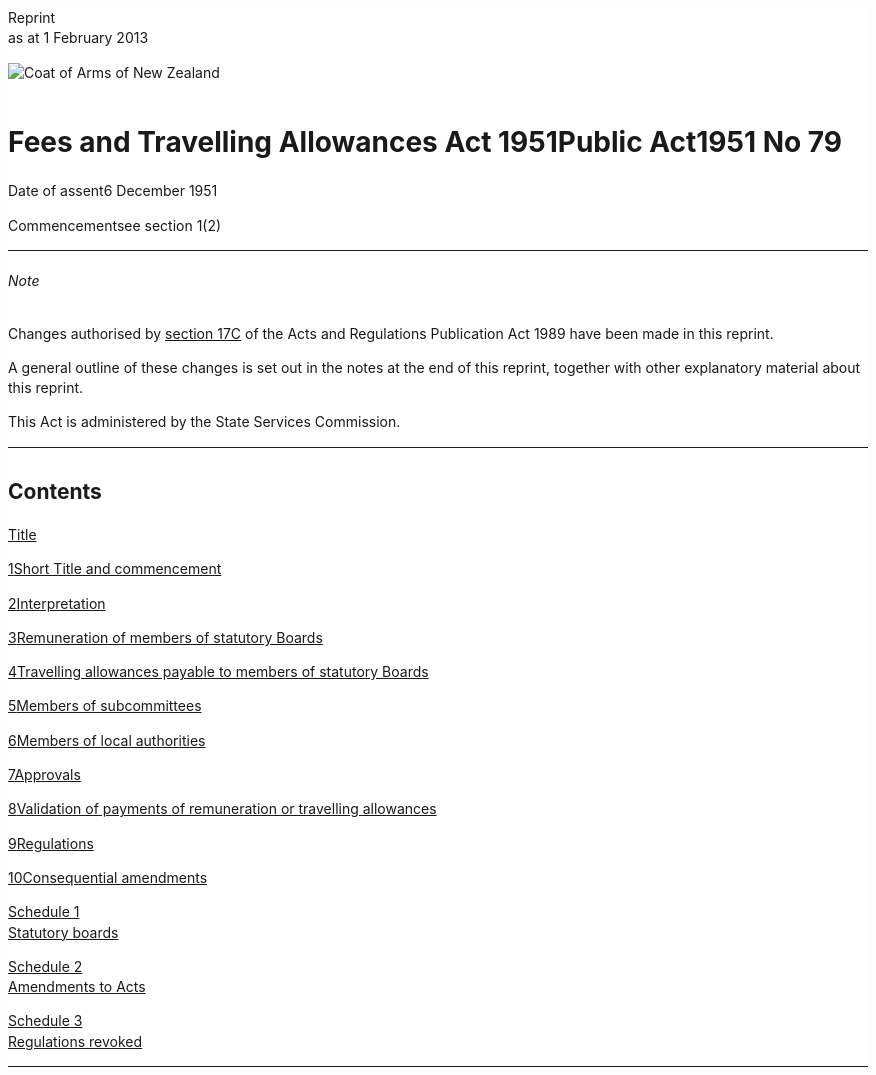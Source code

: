 Reprint  
as at 1 February 2013

![Coat of Arms of New Zealand](/images/leg-crest.jpg)

# Fees and Travelling Allowances Act 1951Public Act1951 No 79

Date of assent6 December 1951

Commencementsee section 1(2)

---

###### Note

Changes authorised by [section 17C][0] of the Acts and Regulations Publication Act 1989 have been made in this reprint.

A general outline of these changes is set out in the notes at the end of this reprint, together with other explanatory material about this reprint.

This Act is administered by the State Services Commission.

---

## Contents

[Title][1]

[1][2][][2][Short Title and commencement][2]

[2][3][][3][Interpretation][3]

[3][4][][4][Remuneration of members of statutory Boards][4]

[4][5][][5][Travelling allowances payable to members of statutory Boards][5]

[5][6][][6][Members of subcommittees][6]

[6][7][][7][Members of local authorities][7]

[7][8][][8][Approvals][8]

[8][9][][9][Validation of payments of remuneration or travelling allowances][9]

[9][10][][10][Regulations][10]

[10][11][][11][Consequential amendments][11]

[Schedule 1][12]  
[Statutory boards][12]

[Schedule 2][13]  
[Amendments to Acts][13]

[Schedule 3][14]  
[Regulations revoked][14]

---

[0]: http://www.legislation.govt.nz/act/public/1951/0079/latest/link.aspx?id=DLM195466
[1]: http://www.legislation.govt.nz/act/public/1951/0079/latest/whole.html#DLM264955
[2]: http://www.legislation.govt.nz/act/public/1951/0079/latest/whole.html#DLM264957
[3]: http://www.legislation.govt.nz/act/public/1951/0079/latest/whole.html#DLM264958
[4]: http://www.legislation.govt.nz/act/public/1951/0079/latest/whole.html#DLM264972
[5]: http://www.legislation.govt.nz/act/public/1951/0079/latest/whole.html#DLM264975
[6]: http://www.legislation.govt.nz/act/public/1951/0079/latest/whole.html#DLM264976
[7]: http://www.legislation.govt.nz/act/public/1951/0079/latest/whole.html#DLM264977
[8]: http://www.legislation.govt.nz/act/public/1951/0079/latest/whole.html#DLM264978
[9]: http://www.legislation.govt.nz/act/public/1951/0079/latest/whole.html#DLM264979
[10]: http://www.legislation.govt.nz/act/public/1951/0079/latest/whole.html#DLM264980
[11]: http://www.legislation.govt.nz/act/public/1951/0079/latest/whole.html#DLM264982
[12]: http://www.legislation.govt.nz/act/public/1951/0079/latest/whole.html#DLM264983
[13]: http://www.legislation.govt.nz/act/public/1951/0079/latest/whole.html#DLM265254
[14]: http://www.legislation.govt.nz/act/public/1951/0079/latest/whole.html#DLM265524
[15]: http://www.legislation.govt.nz/act/public/1951/0079/latest/link.aspx?id=DLM170872
[16]: http://www.legislation.govt.nz/act/public/1951/0079/latest/link.aspx?id=DLM174088
[17]: http://www.legislation.govt.nz/act/public/1951/0079/latest/link.aspx?id=DLM167443
[18]: http://www.legislation.govt.nz/act/public/1951/0079/latest/link.aspx?id=DLM16424
[19]: http://www.legislation.govt.nz/act/public/1951/0079/latest/link.aspx?id=DLM195558
[20]: http://www.legislation.govt.nz/act/public/1951/0079/latest/link.aspx?id=DLM246644
[21]: http://www.legislation.govt.nz/act/public/1951/0079/latest/link.aspx?id=DLM51481
[22]: http://www.legislation.govt.nz/act/public/1951/0079/latest/link.aspx?id=DLM193447
[23]: http://www.legislation.govt.nz/act/public/1951/0079/latest/link.aspx?id=DLM338760
[24]: http://www.legislation.govt.nz/act/public/1951/0079/latest/link.aspx?id=DLM250585
[25]: http://www.legislation.govt.nz/act/public/1951/0079/latest/link.aspx?id=DLM217920
[26]: http://www.legislation.govt.nz/act/public/1951/0079/latest/link.aspx?id=DLM240104
[27]: http://www.legislation.govt.nz/act/public/1951/0079/latest/link.aspx?id=DLM238748
[28]: http://www.legislation.govt.nz/act/public/1951/0079/latest/link.aspx?id=DLM252326
[29]: http://www.legislation.govt.nz/act/public/1951/0079/latest/link.aspx?id=DLM4324813
[30]: http://www.legislation.govt.nz/act/public/1951/0079/latest/link.aspx?id=DLM249941
[31]: http://www.legislation.govt.nz/act/public/1951/0079/latest/link.aspx?id=DLM205009
[32]: http://www.legislation.govt.nz/act/public/1951/0079/latest/link.aspx?id=DLM306788
[33]: http://www.legislation.govt.nz/act/public/1951/0079/latest/link.aspx?id=DLM145125
[34]: http://www.legislation.govt.nz/act/public/1951/0079/latest/link.aspx?id=DLM339797
[35]: http://www.legislation.govt.nz/act/public/1951/0079/latest/link.aspx?id=DLM394152
[36]: http://www.legislation.govt.nz/act/public/1951/0079/latest/link.aspx?id=DLM213350
[37]: http://www.legislation.govt.nz/act/public/1951/0079/latest/link.aspx?id=DLM226617
[38]: http://www.legislation.govt.nz/act/public/1951/0079/latest/link.aspx?id=DLM248234
[39]: http://www.legislation.govt.nz/act/public/1951/0079/latest/link.aspx?id=DLM110110
[40]: http://www.legislation.govt.nz/act/public/1951/0079/latest/link.aspx?id=DLM4326284
[41]: http://www.legislation.govt.nz/act/public/1951/0079/latest/link.aspx?id=DLM373157
[42]: http://www.legislation.govt.nz/act/public/1951/0079/latest/link.aspx?id=DLM51835
[43]: http://www.legislation.govt.nz/act/public/1951/0079/latest/link.aspx?id=DLM193466
[44]: http://www.legislation.govt.nz/act/public/1951/0079/latest/link.aspx?id=DLM2084
[45]: http://www.legislation.govt.nz/act/public/1951/0079/latest/link.aspx?id=DLM25772
[46]: http://www.legislation.govt.nz/act/public/1951/0079/latest/link.aspx?id=DLM3902
[47]: http://www.pco.parliament.govt.nz/reprints/
[48]: http://www.legislation.govt.nz/act/public/1951/0079/latest/link.aspx?id=DLM195439
[49]: http://www.pco.parliament.govt.nz/editorial-conventions/
[50]: http://www.legislation.govt.nz/act/public/1951/0079/latest/link.aspx?id=DLM195468
[51]: http://www.legislation.govt.nz/act/public/1951/0079/latest/link.aspx?id=DLM195470
[52]: http://www.legislation.govt.nz/act/public/1951/0079/latest/link.aspx?id=DLM252386